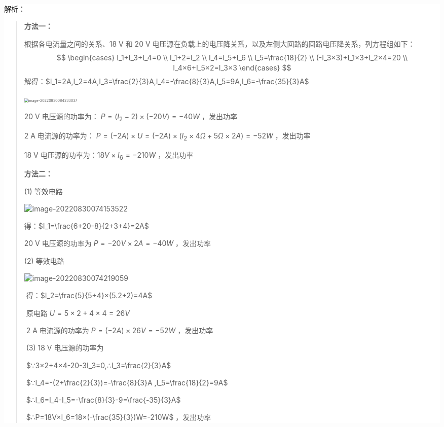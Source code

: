 解析：

> **方法一：**
>
> 根据各电流量之间的关系、18 V 和 20 V 电压源在负载上的电压降关系，以及左侧大回路的回路电压降关系，列方程组如下：
> $$
> \begin{cases}
> I_1+I_3+I_4=0 \\
> I_1+2=I_2 \\
> I_4=I_5+I_6 \\
> I_5=\frac{18}{2} \\
> (-I_3×3)+I_1×3+I_2×4=20 \\
> I_4×6+I_5×2=I_3×3
> \end{cases}
> $$
> 解得：$I_1=2A,I_2=4A,I_3=\frac{2}{3}A,I_4=-\frac{8}{3}A,I_5=9A,I_6=-\frac{35}{3}A$ 
>
> <img src="./methods.assets/image-20220830084233037.png" alt="image-20220830084233037" style="zoom:50%;" />
>
> 20 V 电压源的功率为： $P=(I_2-2)×(-20V)=-40W$ ，发出功率
>
> 2 A 电流源的功率为： $P=(-2A)×U=(-2A)×(I_2×4Ω+5Ω×2A)=-52W$ ，发出功率
>
> 18 V 电压源的功率为：$18V×I_6=-210W$ ，发出功率
>
> **方法二：**
>
> (1) 等效电路
>
> ![image-20220830074153522](./methods.assets/image-20220830074153522.png)
>
> 得：$I_1=\frac{6+20-8}{2+3+4}=2A$ 
>
> 20 V 电压源的功率为 $P=-20V×2A=-40W$ ，发出功率
>
> (2) 等效电路
>
> ![image-20220830074219059](./methods.assets/image-20220830074219059.png)
>
> ​    得：$I_2=\frac{5}{5+4}×(5.2+2)=4A$ 
>
> ​    原电路 $U=5×2+4×4=26V$ 
>
> ​    2 A 电流源的功率为 $P=(-2A)×26V=-52W$ ，发出功率
>
> ​    (3) 18 V 电压源的功率为
>
> ​    $∵3×2+4×4-20-3I_3=0,∴I_3=\frac{2}{3}A$ 
>
> ​    $∵I_4=-(2+\frac{2}{3})=-\frac{8}{3}A ,I_5=\frac{18}{2}=9A$ 
>
> ​    $∴I_6=I_4-I_5=-\frac{8}{3}-9=\frac{-35}{3}A$ 
>
> ​    $∴P=18V×I_6=18×(-\frac{35}{3})W=-210W$ ，发出功率
